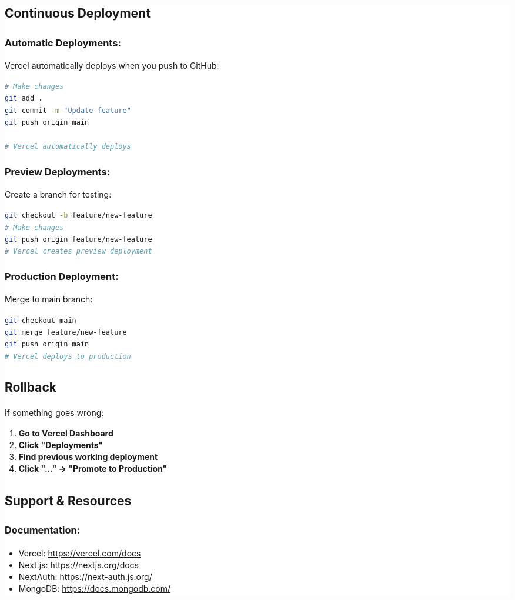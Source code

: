 ## Continuous Deployment

### Automatic Deployments:

Vercel automatically deploys when you push to GitHub:

```bash
# Make changes
git add .
git commit -m "Update feature"
git push origin main

# Vercel automatically deploys
```

### Preview Deployments:

Create a branch for testing:
```bash
git checkout -b feature/new-feature
# Make changes
git push origin feature/new-feature
# Vercel creates preview deployment
```

### Production Deployment:

Merge to main branch:
```bash
git checkout main
git merge feature/new-feature
git push origin main
# Vercel deploys to production
```

## Rollback

If something goes wrong:

1. **Go to Vercel Dashboard**
2. **Click "Deployments"**
3. **Find previous working deployment**
4. **Click "..." → "Promote to Production"**

## Support & Resources

### Documentation:
- Vercel: https://vercel.com/docs
- Next.js: https://nextjs.org/docs
- NextAuth: https://next-auth.js.org/
- MongoDB: https://docs.mongodb.com/
